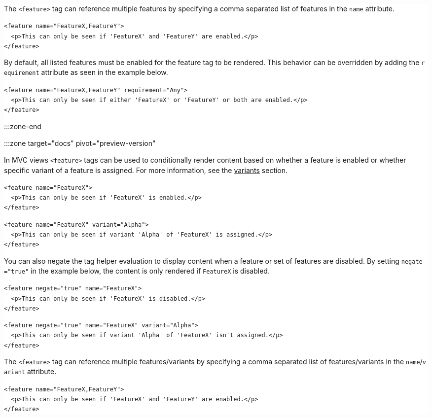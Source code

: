 The `<feature>` tag can reference multiple features by specifying a comma separated list of features in the `name` attribute.

``` HTML+Razor
<feature name="FeatureX,FeatureY">
  <p>This can only be seen if 'FeatureX' and 'FeatureY' are enabled.</p>
</feature>
```

By default, all listed features must be enabled for the feature tag to be rendered. This behavior can be overridden by adding the `requirement` attribute as seen in the example below.

``` HTML+Razor
<feature name="FeatureX,FeatureY" requirement="Any">
  <p>This can only be seen if either 'FeatureX' or 'FeatureY' or both are enabled.</p>
</feature>
```

:::zone-end

:::zone target="docs" pivot="preview-version"

In MVC views `<feature>` tags can be used to conditionally render content based on whether a feature is enabled or whether specific variant of a feature is assigned. For more information, see the [variants](#variants) section.

``` HTML+Razor
<feature name="FeatureX">
  <p>This can only be seen if 'FeatureX' is enabled.</p>
</feature>
```

``` HTML+Razor
<feature name="FeatureX" variant="Alpha">
  <p>This can only be seen if variant 'Alpha' of 'FeatureX' is assigned.</p>
</feature>
```

You can also negate the tag helper evaluation to display content when a feature or set of features are disabled. By setting `negate="true"` in the example below, the content is only rendered if `FeatureX` is disabled.

``` HTML+Razor
<feature negate="true" name="FeatureX">
  <p>This can only be seen if 'FeatureX' is disabled.</p>
</feature>
```

``` HTML+Razor
<feature negate="true" name="FeatureX" variant="Alpha">
  <p>This can only be seen if variant 'Alpha' of 'FeatureX' isn't assigned.</p>
</feature>
```

The `<feature>` tag can reference multiple features/variants by specifying a comma separated list of features/variants in the `name`/`variant` attribute. 

``` HTML+Razor
<feature name="FeatureX,FeatureY">
  <p>This can only be seen if 'FeatureX' and 'FeatureY' are enabled.</p>
</feature>
```
